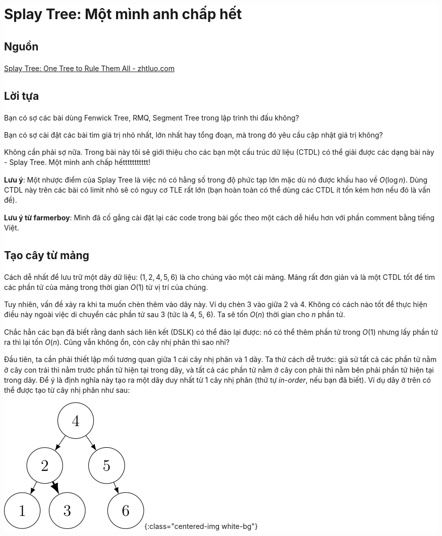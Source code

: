 # Splay Tree: Một mình anh chấp hết

## Nguồn

[Splay Tree: One Tree to Rule Them All - zhtluo.com](https://zhtluo.com/cp/splay-tree-one-tree-to-rule-them-all.html)

## Lời tựa

Bạn có sợ các bài dùng Fenwick Tree, RMQ, Segment Tree trong lập trình thi đấu không?

Bạn có sợ cài đặt các bài tìm giá trị nhỏ nhất, lớn nhất hay tổng đoạn, mà trong đó yêu cầu cập nhật giá trị không?

Không cần phải sợ nữa. Trong bài này tôi sẽ giới thiệu cho các bạn một cấu trúc dữ liệu (CTDL) có thể giải được các dạng bài này - Splay Tree. Một mình anh chấp hếttttttttttt!

**Lưu ý**: Một nhược điểm của Splay Tree là việc nó có hằng số trong độ phức tạp lớn mặc dù nó được khấu hao về $O(\log n)$. Dùng CTDL này trên các bài có limit nhỏ sẽ có nguy cơ TLE rất lớn (bạn hoàn toàn có thể dùng các CTDL ít tốn kém hơn nếu đó là vấn đề).

**Lưu ý từ farmerboy**: Mình đã cố gắng cài đặt lại các code trong bài gốc theo một cách dễ hiểu hơn với phần comment bằng tiếng Việt.

## Tạo cây từ mảng

Cách dễ nhất để lưu trữ một dãy dữ liệu: $(1, 2, 4, 5, 6)$ là cho chúng vào một cái mảng. Mảng rất đơn giản và là một CTDL tốt để tìm các phần tử của mảng trong thời gian $O(1)$ từ vị trí của chúng.

Tuy nhiên, vấn đề xảy ra khi ta muốn chèn thêm vào dãy này. Ví dụ chèn $3$ vào giữa $2$ và $4$. Không có cách nào tốt để thực hiện điều này ngoài việc di chuyển các phần tử sau $3$ (tức là $4$, $5$, $6$). Ta sẽ tốn $O(n)$ thời gian cho $n$ phần tử.

Chắc hẳn các bạn đã biết rằng danh sách liên kết (DSLK) có thể đảo lại được: nó có thể thêm phần tử trong $O(1)$ nhưng lấy phần tử ra thì lại tốn $O(n)$. Cũng vẫn không ổn, còn cây nhị phân thì sao nhỉ?

Đầu tiên, ta cần phải thiết lập mối tương quan giữa 1 cái cây nhị phân và 1 dãy. Ta thử cách dễ trước: giả sử tất cả các phần tử nằm ở cây con trái thì nằm trước phần tử hiện tại trong dãy, và tất cả các phần tử nằm ở cây con phải thì nằm bên phải phần tử hiện tại trong dãy. Để ý là định nghĩa này tạo ra một dãy duy nhất từ 1 cây nhị phân (thứ tự *in-order*, nếu bạn đã biết). Ví dụ dãy ở trên có thể được tạo từ cây nhị phân như sau:

![](../../assets/Misc/data_structures/splay_tree/figure1.svg){:class="centered-img white-bg"}
